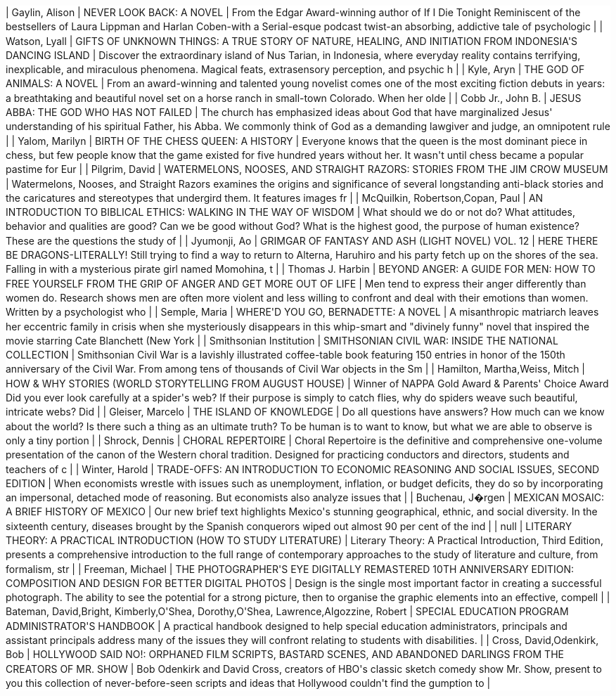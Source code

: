 | Gaylin, Alison | NEVER LOOK BACK: A NOVEL |  From the Edgar Award-winning author of If I Die Tonight  Reminiscent of the bestsellers of Laura Lippman and Harlan Coben-with a Serial-esque podcast twist-an absorbing, addictive tale of psychologic |
| Watson, Lyall | GIFTS OF UNKNOWN THINGS: A TRUE STORY OF NATURE, HEALING, AND INITIATION FROM INDONESIA'S DANCING ISLAND | Discover the extraordinary island of Nus Tarian, in Indonesia, where everyday reality contains terrifying, inexplicable, and miraculous phenomena. Magical feats, extrasensory perception, and psychic h |
| Kyle, Aryn | THE GOD OF ANIMALS: A NOVEL | From an award-winning and talented young novelist comes one of the most exciting fiction debuts in years: a breathtaking and beautiful novel set on a horse ranch in small-town Colorado.  When her olde |
| Cobb Jr., John B. | JESUS ABBA: THE GOD WHO HAS NOT FAILED |  The church has emphasized ideas about God that have marginalized Jesus' understanding of his spiritual Father, his Abba. We commonly think of God as a demanding lawgiver and judge, an omnipotent rule |
| Yalom, Marilyn | BIRTH OF THE CHESS QUEEN: A HISTORY |  Everyone knows that the queen is the most dominant piece in chess, but few people know that the game existed for five hundred years without her. It wasn't until chess became a popular pastime for Eur |
| Pilgrim, David | WATERMELONS, NOOSES, AND STRAIGHT RAZORS: STORIES FROM THE JIM CROW MUSEUM | Watermelons, Nooses, and Straight Razors examines the origins and significance of several longstanding anti-black stories and the caricatures and stereotypes that undergird them. It features images fr |
| McQuilkin, Robertson,Copan, Paul | AN INTRODUCTION TO BIBLICAL ETHICS: WALKING IN THE WAY OF WISDOM | What should we do or not do? What attitudes, behavior and qualities are good? Can we be good without God? What is the highest good, the purpose of human existence? These are the questions the study of |
| Jyumonji, Ao | GRIMGAR OF FANTASY AND ASH (LIGHT NOVEL) VOL. 12 |  HERE THERE BE DRAGONS-LITERALLY!  Still trying to find a way to return to Alterna, Haruhiro and his party fetch up on the shores of the sea. Falling in with a mysterious pirate girl named Momohina, t |
| Thomas J. Harbin | BEYOND ANGER: A GUIDE FOR MEN: HOW TO FREE YOURSELF FROM THE GRIP OF ANGER AND GET MORE OUT OF LIFE | Men tend to express their anger differently than women do. Research shows men are often more violent and less willing to confront and deal with their emotions than women. Written by a psychologist who |
| Semple, Maria | WHERE'D YOU GO, BERNADETTE: A NOVEL | A misanthropic matriarch leaves her eccentric family in crisis when she mysteriously disappears in this whip-smart and "divinely funny" novel that inspired the movie starring Cate Blanchett (New York  |
| Smithsonian Institution | SMITHSONIAN CIVIL WAR: INSIDE THE NATIONAL COLLECTION | Smithsonian Civil War is a lavishly illustrated coffee-table book featuring 150 entries in honor of the 150th anniversary of the Civil War.  From among tens of thousands of Civil War objects in the Sm |
| Hamilton, Martha,Weiss, Mitch | HOW &AMP; WHY STORIES (WORLD STORYTELLING FROM AUGUST HOUSE) |  Winner of NAPPA Gold Award & Parents' Choice Award   Did you ever look carefully at a spider's web? If their purpose is simply to catch flies, why do spiders weave such beautiful, intricate webs? Did |
| Gleiser, Marcelo | THE ISLAND OF KNOWLEDGE | Do all questions have answers? How much can we know about the world? Is there such a thing as an ultimate truth?  To be human is to want to know, but what we are able to observe is only a tiny portion |
| Shrock, Dennis | CHORAL REPERTOIRE | Choral Repertoire is the definitive and comprehensive one-volume presentation of the canon of the Western choral tradition. Designed for practicing conductors and directors, students and teachers of c |
| Winter, Harold | TRADE-OFFS: AN INTRODUCTION TO ECONOMIC REASONING AND SOCIAL ISSUES, SECOND EDITION |  When economists wrestle with issues such as unemployment, inflation, or budget deficits, they do so by incorporating an impersonal, detached mode of reasoning. But economists also analyze issues that |
| Buchenau, J�rgen | MEXICAN MOSAIC: A BRIEF HISTORY OF MEXICO | Our new brief text highlights Mexico's stunning geographical, ethnic, and social diversity. In the sixteenth century, diseases brought by the Spanish conquerors wiped out almost 90 per cent of the ind |
| null | LITERARY THEORY: A PRACTICAL INTRODUCTION (HOW TO STUDY LITERATURE) | Literary Theory: A Practical Introduction, Third Edition, presents a comprehensive introduction to the full range of contemporary approaches to the study of literature and culture, from formalism, str |
| Freeman, Michael | THE PHOTOGRAPHER'S EYE DIGITALLY REMASTERED 10TH ANNIVERSARY EDITION: COMPOSITION AND DESIGN FOR BETTER DIGITAL PHOTOS |  Design is the single most important factor in creating a successful photograph. The ability to see the potential for a strong picture, then to organise the graphic elements into an effective, compell |
| Bateman, David,Bright, Kimberly,O'Shea, Dorothy,O'Shea, Lawrence,Algozzine, Robert | SPECIAL EDUCATION PROGRAM ADMINISTRATOR'S HANDBOOK |   A practical handbook designed to help special education administrators, principals and assistant principals address many of the issues they will confront relating to students with disabilities.      |
| Cross, David,Odenkirk, Bob | HOLLYWOOD SAID NO!: ORPHANED FILM SCRIPTS, BASTARD SCENES, AND ABANDONED DARLINGS FROM THE CREATORS OF MR. SHOW | Bob Odenkirk and David Cross, creators of HBO's classic sketch comedy show Mr. Show, present to you this collection of never-before-seen scripts and ideas that Hollywood couldn't find the gumption to  |